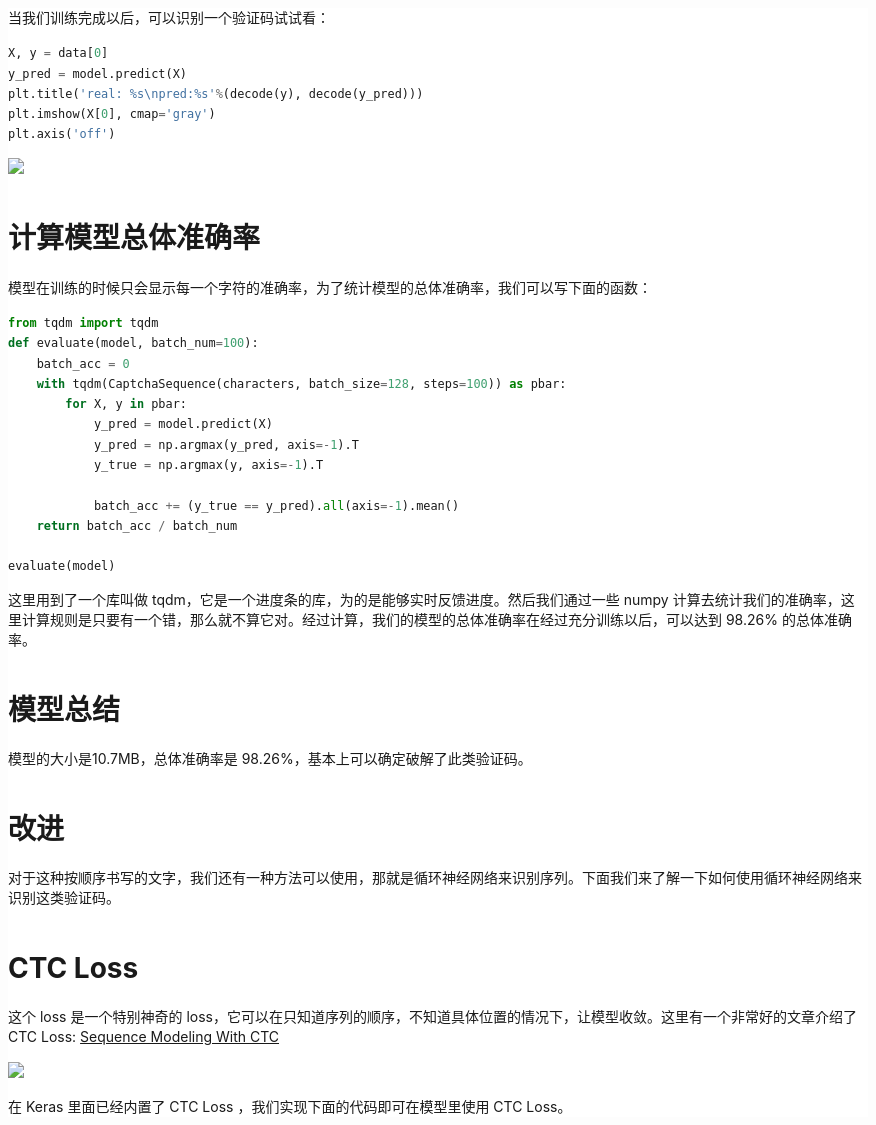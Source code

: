 当我们训练完成以后，可以识别一个验证码试试看：

```py
X, y = data[0]
y_pred = model.predict(X)
plt.title('real: %s\npred:%s'%(decode(y), decode(y_pred)))
plt.imshow(X[0], cmap='gray')
plt.axis('off')
```

![](https://raw.githubusercontent.com/ypwhs/resources/master/captcha/test_model.png)

# 计算模型总体准确率

模型在训练的时候只会显示每一个字符的准确率，为了统计模型的总体准确率，我们可以写下面的函数：

```py
from tqdm import tqdm
def evaluate(model, batch_num=100):
    batch_acc = 0
    with tqdm(CaptchaSequence(characters, batch_size=128, steps=100)) as pbar:
        for X, y in pbar:
            y_pred = model.predict(X)
            y_pred = np.argmax(y_pred, axis=-1).T
            y_true = np.argmax(y, axis=-1).T

            batch_acc += (y_true == y_pred).all(axis=-1).mean()
    return batch_acc / batch_num

evaluate(model)
```

这里用到了一个库叫做 tqdm，它是一个进度条的库，为的是能够实时反馈进度。然后我们通过一些 numpy 计算去统计我们的准确率，这里计算规则是只要有一个错，那么就不算它对。经过计算，我们的模型的总体准确率在经过充分训练以后，可以达到 98.26% 的总体准确率。

# 模型总结

模型的大小是10.7MB，总体准确率是 98.26%，基本上可以确定破解了此类验证码。

# 改进

对于这种按顺序书写的文字，我们还有一种方法可以使用，那就是循环神经网络来识别序列。下面我们来了解一下如何使用循环神经网络来识别这类验证码。

# CTC Loss

这个 loss 是一个特别神奇的 loss，它可以在只知道序列的顺序，不知道具体位置的情况下，让模型收敛。这里有一个非常好的文章介绍了 CTC Loss: [Sequence Modeling
With CTC](https://distill.pub/2017/ctc/)

![](https://raw.githubusercontent.com/ypwhs/resources/master/captcha/deep-speech-ctc-small.png)

在 Keras 里面已经内置了 CTC Loss ，我们实现下面的代码即可在模型里使用 CTC Loss。

